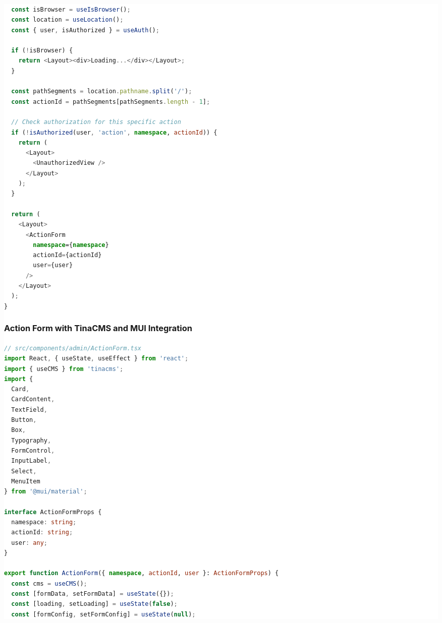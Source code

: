 ```typescript
  const isBrowser = useIsBrowser();
  const location = useLocation();
  const { user, isAuthorized } = useAuth();

  if (!isBrowser) {
    return <Layout><div>Loading...</div></Layout>;
  }

  const pathSegments = location.pathname.split('/');
  const actionId = pathSegments[pathSegments.length - 1];

  // Check authorization for this specific action
  if (!isAuthorized(user, 'action', namespace, actionId)) {
    return (
      <Layout>
        <UnauthorizedView />
      </Layout>
    );
  }

  return (
    <Layout>
      <ActionForm 
        namespace={namespace} 
        actionId={actionId}
        user={user}
      />
    </Layout>
  );
}
```


### Action Form with TinaCMS and MUI Integration

```typescript
// src/components/admin/ActionForm.tsx
import React, { useState, useEffect } from 'react';
import { useCMS } from 'tinacms';
import { 
  Card, 
  CardContent, 
  TextField, 
  Button, 
  Box, 
  Typography,
  FormControl,
  InputLabel,
  Select,
  MenuItem
} from '@mui/material';

interface ActionFormProps {
  namespace: string;
  actionId: string;
  user: any;
}

export function ActionForm({ namespace, actionId, user }: ActionFormProps) {
  const cms = useCMS();
  const [formData, setFormData] = useState({});
  const [loading, setLoading] = useState(false);
  const [formConfig, setFormConfig] = useState(null);

```

[^1]: https://stackoverflow.com/questions/63271765/how-to-integrate-dynamic-routes-in-docusaurus-with-react-router
[^2]: https://www.tzeyiing.com/posts/how-to-generate-dynamic-pages-for-docusaurus/
[^3]: https://docusaurus.io/docs/advanced/routing
[^4]: https://github.com/facebook/docusaurus/blob/main/website/docs/advanced/routing.mdx?plain=1
[^5]: https://clerk.com/blog/conditional-rendering-react
[^6]: https://dev.to/sam_lukaa/conditional-rendering-in-react-2cjb
[^7]: https://iammassoud.net/blog/protect-custom-routes-in-docusaurus-using-aws-cognito
[^8]: https://github.com/levino/protected-docs-example
[^9]: https://stackoverflow.com/questions/70325369/how-to-custom-onsubmit-in-tinacms
[^10]: https://pre-beta.tina.io/docs/forms/
[^11]: https://docusaurus.io/docs/api/docusaurus-config
[^12]: https://github.com/facebook/docusaurus/issues/9990
[^13]: https://stackoverflow.com/questions/52095998/navigation-bar-for-a-spa-using-react-js
[^14]: https://stackoverflow.com/questions/54657219/load-react-spa-according-to-requested-route
[^15]: https://docusaurus.io/feature-requests/p/dynamic-routes-for-pages
[^16]: https://unpkg.com/browse/tinacms@2.2.0/dist/toolkit/tina-state.d.ts
[^17]: https://stackoverflow.com/questions/73658778/combine-topbar-and-sidebar-into-single-nav-layout-reactjs
[^18]: https://stackoverflow.com/questions/77533748/how-to-exclude-specific-controller-routes-from-spa-initially-then-redirect-to-it
[^19]: https://github.com/facebook/docusaurus/issues/4710
[^20]: https://community.auth0.com/t/conditional-rendering-based-on-user-metadata/95611